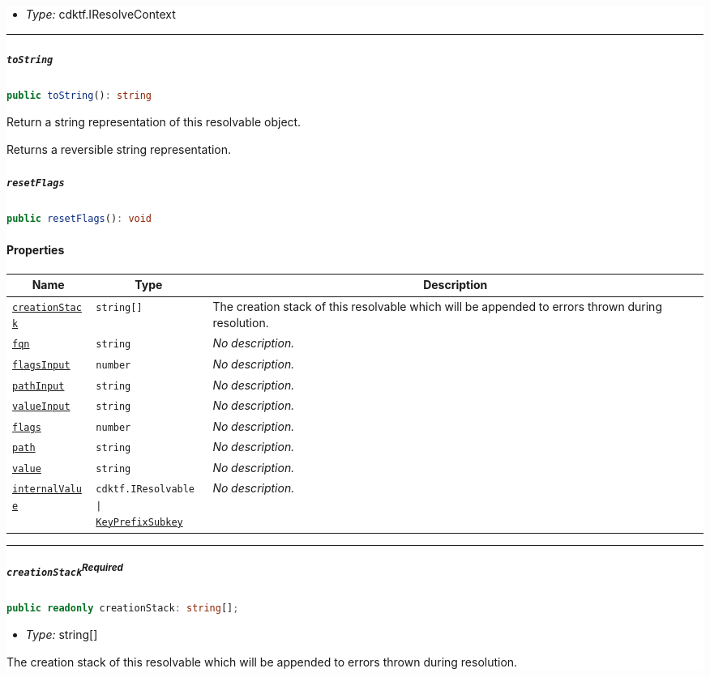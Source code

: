 - *Type:* cdktf.IResolveContext

---

##### `toString` <a name="toString" id="@cdktf/provider-consul.keyPrefix.KeyPrefixSubkeyOutputReference.toString"></a>

```typescript
public toString(): string
```

Return a string representation of this resolvable object.

Returns a reversible string representation.

##### `resetFlags` <a name="resetFlags" id="@cdktf/provider-consul.keyPrefix.KeyPrefixSubkeyOutputReference.resetFlags"></a>

```typescript
public resetFlags(): void
```


#### Properties <a name="Properties" id="Properties"></a>

| **Name** | **Type** | **Description** |
| --- | --- | --- |
| <code><a href="#@cdktf/provider-consul.keyPrefix.KeyPrefixSubkeyOutputReference.property.creationStack">creationStack</a></code> | <code>string[]</code> | The creation stack of this resolvable which will be appended to errors thrown during resolution. |
| <code><a href="#@cdktf/provider-consul.keyPrefix.KeyPrefixSubkeyOutputReference.property.fqn">fqn</a></code> | <code>string</code> | *No description.* |
| <code><a href="#@cdktf/provider-consul.keyPrefix.KeyPrefixSubkeyOutputReference.property.flagsInput">flagsInput</a></code> | <code>number</code> | *No description.* |
| <code><a href="#@cdktf/provider-consul.keyPrefix.KeyPrefixSubkeyOutputReference.property.pathInput">pathInput</a></code> | <code>string</code> | *No description.* |
| <code><a href="#@cdktf/provider-consul.keyPrefix.KeyPrefixSubkeyOutputReference.property.valueInput">valueInput</a></code> | <code>string</code> | *No description.* |
| <code><a href="#@cdktf/provider-consul.keyPrefix.KeyPrefixSubkeyOutputReference.property.flags">flags</a></code> | <code>number</code> | *No description.* |
| <code><a href="#@cdktf/provider-consul.keyPrefix.KeyPrefixSubkeyOutputReference.property.path">path</a></code> | <code>string</code> | *No description.* |
| <code><a href="#@cdktf/provider-consul.keyPrefix.KeyPrefixSubkeyOutputReference.property.value">value</a></code> | <code>string</code> | *No description.* |
| <code><a href="#@cdktf/provider-consul.keyPrefix.KeyPrefixSubkeyOutputReference.property.internalValue">internalValue</a></code> | <code>cdktf.IResolvable \| <a href="#@cdktf/provider-consul.keyPrefix.KeyPrefixSubkey">KeyPrefixSubkey</a></code> | *No description.* |

---

##### `creationStack`<sup>Required</sup> <a name="creationStack" id="@cdktf/provider-consul.keyPrefix.KeyPrefixSubkeyOutputReference.property.creationStack"></a>

```typescript
public readonly creationStack: string[];
```

- *Type:* string[]

The creation stack of this resolvable which will be appended to errors thrown during resolution.
